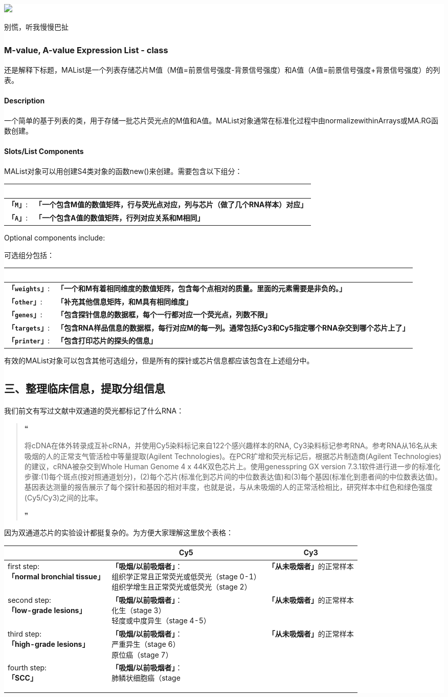 <img data-imgfileid="100034861" data-ratio="0.4946808510638298" data-src="https://mmbiz.qpic.cn/mmbiz_png/iaRJcrq2LosibBE4Mptiap2qFaY70dRN2ibib7ib0yJ7TtZ4jiaRMVTiadWKK9SNib2Y5NJ0oGB1WJFl27K5G5yN8uzP5sA/640?wx_fmt=png&amp;from=appmsg" data-type="png" data-w="188" src="https://mmbiz.qpic.cn/mmbiz_png/iaRJcrq2LosibBE4Mptiap2qFaY70dRN2ibib7ib0yJ7TtZ4jiaRMVTiadWKK9SNib2Y5NJ0oGB1WJFl27K5G5yN8uzP5sA/640?wx_fmt=png&amp;from=appmsg"></figure><p data-tool="mdnice编辑器">别慌，听我慢慢巴扯</p><h3 data-tool="mdnice编辑器"><span></span><span>M-value, A-value Expression List - class</span><span></span></h3><p data-tool="mdnice编辑器">还是解释下标题，MAList是一个列表存储芯片M值（M值=前景信号强度-背景信号强度）和A值（A值=前景信号强度+背景信号强度）的列表。</p><h4 data-tool="mdnice编辑器"><span></span>Description<span></span></h4><p data-tool="mdnice编辑器">一个简单的基于列表的类，用于存储一批芯片荧光点的M值和A值。MAList对象通常在标准化过程中由normalizewithinArrays或MA.RG函数创建。</p><h4 data-tool="mdnice编辑器"><span></span>Slots/List Components<span></span></h4><p data-tool="mdnice编辑器">MAList对象可以用创建S4类对象的函数new()来创建。需要包含以下组分：</p><section data-tool="mdnice编辑器"><table><thead><tr><th><br></th><th><br></th></tr></thead><tbody><tr><td><strong>「<code>M</code>」</strong>:</td><td><strong>「一个包含M值的数值矩阵，行与荧光点对应，列与芯片（做了几个RNA样本）对应」</strong></td></tr><tr><td><strong>「<code>A</code>」</strong>:</td><td><strong>「一个包含A值的数值矩阵，行列对应关系和M相同」</strong></td></tr></tbody></table></section><p data-tool="mdnice编辑器">Optional components include:</p><p data-tool="mdnice编辑器">可选组分包括：</p><section data-tool="mdnice编辑器"><table><thead><tr><th><br></th><th><br></th></tr></thead><tbody><tr><td><strong>「<code>weights</code>」</strong>:</td><td><strong>「一个和M有着相同维度的数值矩阵，包含每个点相对的质量。里面的元素需要是非负的。」</strong></td></tr><tr><td><strong>「<code>other</code>」</strong>:</td><td><strong>「补充其他信息矩阵，和M具有相同维度」</strong></td></tr><tr><td><strong>「<code>genes</code>」</strong>:</td><td><strong>「包含探针信息的数据框，每个一行都对应一个荧光点，列数不限」</strong></td></tr><tr><td><strong>「<code>targets</code>」</strong>:</td><td><strong>「包含RNA样品信息的数据框，每行对应M的每一列。通常包括Cy3和Cy5指定哪个RNA杂交到哪个芯片上了」</strong></td></tr><tr><td><strong>「<code>printer</code>」</strong>:</td><td><strong>「包含打印芯片的探头的信息」</strong></td></tr></tbody></table></section><p data-tool="mdnice编辑器">有效的MAList对象可以包含其他可选组分，但是所有的探针或芯片信息都应该包含在上述组分中。</p><h2 data-tool="mdnice编辑器"><span></span><span>三、整理临床信息，提取分组信息</span></h2><p data-tool="mdnice编辑器">我们前文有写过文献中双通道的荧光都标记了什么RNA：</p><blockquote data-tool="mdnice编辑器"><span>❝</span><p>将cDNA在体外转录成互补cRNA，并使用Cy5染料标记来自122个感兴趣样本的RNA, Cy3染料标记参考RNA。参考RNA从16名从未吸烟的人的正常支气管活检中等量提取(Agilent Technologies)。在PCR扩增和荧光标记后，根据芯片制造商(Agilent Technologies)的建议，cRNA被杂交到Whole Human Genome 4 x 44K双色芯片上。使用genesspring GX version 7.3.1软件进行进一步的标准化步骤:(1)每个斑点(按对照通道划分)，(2)每个芯片(标准化到芯片间的中位数表达值)和(3)每个基因(标准化到患者间的中位数表达值)。基因表达测量的报告展示了每个探针和基因的相对丰度，也就是说，与从未吸烟的人的正常活检相比，研究样本中红色和绿色强度(Cy5/Cy3)之间的比率。</p><span>❞</span></blockquote><p data-tool="mdnice编辑器">因为双通道芯片的实验设计都挺复杂的。为方便大家理解这里放个表格：</p><section data-tool="mdnice编辑器"><table><thead><tr><th><br></th><th>Cy5</th><th>Cy3</th></tr></thead><tbody><tr><td>first step:<br><strong>「normal bronchial tissue」</strong></td><td><strong>「吸烟/以前吸烟者」</strong>：<br>组织学正常且正常荧光或低荧光（stage 0-1）<br>组织学增生且正常荧光或低荧光（stage 2）</td><td><strong>「从未吸烟者」</strong>的正常样本</td></tr><tr><td>second step:<br><strong>「low-grade lesions」</strong></td><td><strong>「吸烟/以前吸烟者」</strong>：<br>化生（stage 3）<br>轻度或中度异生（stage 4-5）</td><td><strong>「从未吸烟者」</strong>的正常样本</td></tr><tr><td>third step:<br><strong>「high-grade lesions」</strong></td><td><strong>「吸烟/以前吸烟者」</strong>：<br>严重异生（stage 6）<br>原位癌（stage 7）</td><td><strong>「从未吸烟者」</strong>的正常样本</td></tr><tr><td>fourth step:<br><strong>「SCC」</strong></td><td><strong>「吸烟/以前吸烟者」</strong>：<br>肺鳞状细胞癌（stage